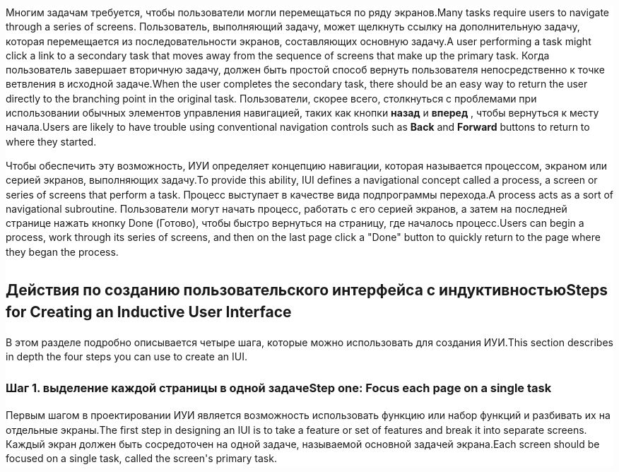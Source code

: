 <span data-ttu-id="c0136-221">Многим задачам требуется, чтобы пользователи могли перемещаться по ряду экранов.</span><span class="sxs-lookup"><span data-stu-id="c0136-221">Many tasks require users to navigate through a series of screens.</span></span> <span data-ttu-id="c0136-222">Пользователь, выполняющий задачу, может щелкнуть ссылку на дополнительную задачу, которая перемещается из последовательности экранов, составляющих основную задачу.</span><span class="sxs-lookup"><span data-stu-id="c0136-222">A user performing a task might click a link to a secondary task that moves away from the sequence of screens that make up the primary task.</span></span> <span data-ttu-id="c0136-223">Когда пользователь завершает вторичную задачу, должен быть простой способ вернуть пользователя непосредственно к точке ветвления в исходной задаче.</span><span class="sxs-lookup"><span data-stu-id="c0136-223">When the user completes the secondary task, there should be an easy way to return the user directly to the branching point in the original task.</span></span> <span data-ttu-id="c0136-224">Пользователи, скорее всего, столкнуться с проблемами при использовании обычных элементов управления навигацией, таких как кнопки **назад** и **вперед** , чтобы вернуться к месту начала.</span><span class="sxs-lookup"><span data-stu-id="c0136-224">Users are likely to have trouble using conventional navigation controls such as **Back** and **Forward** buttons to return to where they started.</span></span>

<span data-ttu-id="c0136-225">Чтобы обеспечить эту возможность, ИУИ определяет концепцию навигации, которая называется процессом, экраном или серией экранов, выполняющих задачу.</span><span class="sxs-lookup"><span data-stu-id="c0136-225">To provide this ability, IUI defines a navigational concept called a process, a screen or series of screens that perform a task.</span></span> <span data-ttu-id="c0136-226">Процесс выступает в качестве вида подпрограммы перехода.</span><span class="sxs-lookup"><span data-stu-id="c0136-226">A process acts as a sort of navigational subroutine.</span></span> <span data-ttu-id="c0136-227">Пользователи могут начать процесс, работать с его серией экранов, а затем на последней странице нажать кнопку Done (Готово), чтобы быстро вернуться на страницу, где началось процесс.</span><span class="sxs-lookup"><span data-stu-id="c0136-227">Users can begin a process, work through its series of screens, and then on the last page click a "Done" button to quickly return to the page where they began the process.</span></span>

## <a name="steps-for-creating-an-inductive-user-interface"></a><span data-ttu-id="c0136-228">Действия по созданию пользовательского интерфейса с индуктивностью</span><span class="sxs-lookup"><span data-stu-id="c0136-228">Steps for Creating an Inductive User Interface</span></span>

<span data-ttu-id="c0136-229">В этом разделе подробно описывается четыре шага, которые можно использовать для создания ИУИ.</span><span class="sxs-lookup"><span data-stu-id="c0136-229">This section describes in depth the four steps you can use to create an IUI.</span></span>

### <a name="step-one-focus-each-page-on-a-single-task"></a><span data-ttu-id="c0136-230">Шаг 1. выделение каждой страницы в одной задаче</span><span class="sxs-lookup"><span data-stu-id="c0136-230">Step one: Focus each page on a single task</span></span>

<span data-ttu-id="c0136-231">Первым шагом в проектировании ИУИ является возможность использовать функцию или набор функций и разбивать их на отдельные экраны.</span><span class="sxs-lookup"><span data-stu-id="c0136-231">The first step in designing an IUI is to take a feature or set of features and break it into separate screens.</span></span> <span data-ttu-id="c0136-232">Каждый экран должен быть сосредоточен на одной задаче, называемой основной задачей экрана.</span><span class="sxs-lookup"><span data-stu-id="c0136-232">Each screen should be focused on a single task, called the screen's primary task.</span></span>
